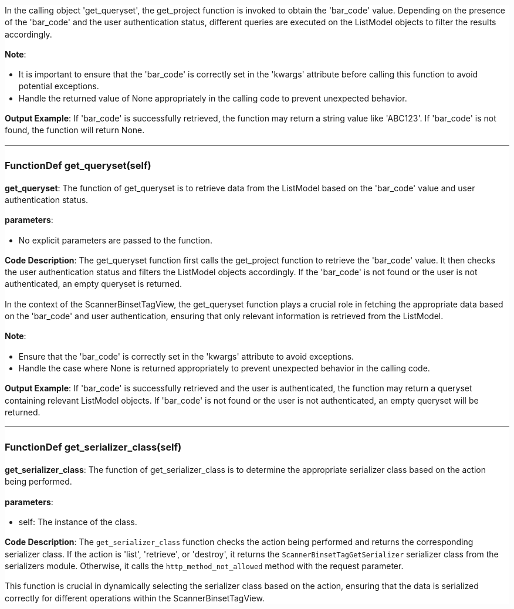 In the calling object 'get_queryset', the get_project function is invoked to obtain the 'bar_code' value. Depending on the presence of the 'bar_code' and the user authentication status, different queries are executed on the ListModel objects to filter the results accordingly.

**Note**: 
- It is important to ensure that the 'bar_code' is correctly set in the 'kwargs' attribute before calling this function to avoid potential exceptions.
- Handle the returned value of None appropriately in the calling code to prevent unexpected behavior.

**Output Example**: 
If 'bar_code' is successfully retrieved, the function may return a string value like 'ABC123'. If 'bar_code' is not found, the function will return None.
***
### FunctionDef get_queryset(self)
**get_queryset**: The function of get_queryset is to retrieve data from the ListModel based on the 'bar_code' value and user authentication status.

**parameters**: 
- No explicit parameters are passed to the function.

**Code Description**: 
The get_queryset function first calls the get_project function to retrieve the 'bar_code' value. It then checks the user authentication status and filters the ListModel objects accordingly. If the 'bar_code' is not found or the user is not authenticated, an empty queryset is returned. 

In the context of the ScannerBinsetTagView, the get_queryset function plays a crucial role in fetching the appropriate data based on the 'bar_code' and user authentication, ensuring that only relevant information is retrieved from the ListModel.

**Note**: 
- Ensure that the 'bar_code' is correctly set in the 'kwargs' attribute to avoid exceptions.
- Handle the case where None is returned appropriately to prevent unexpected behavior in the calling code.

**Output Example**: 
If 'bar_code' is successfully retrieved and the user is authenticated, the function may return a queryset containing relevant ListModel objects. If 'bar_code' is not found or the user is not authenticated, an empty queryset will be returned.
***
### FunctionDef get_serializer_class(self)
**get_serializer_class**: The function of get_serializer_class is to determine the appropriate serializer class based on the action being performed.

**parameters**: 
- self: The instance of the class.

**Code Description**: 
The `get_serializer_class` function checks the action being performed and returns the corresponding serializer class. If the action is 'list', 'retrieve', or 'destroy', it returns the `ScannerBinsetTagGetSerializer` serializer class from the serializers module. Otherwise, it calls the `http_method_not_allowed` method with the request parameter.

This function is crucial in dynamically selecting the serializer class based on the action, ensuring that the data is serialized correctly for different operations within the ScannerBinsetTagView.
